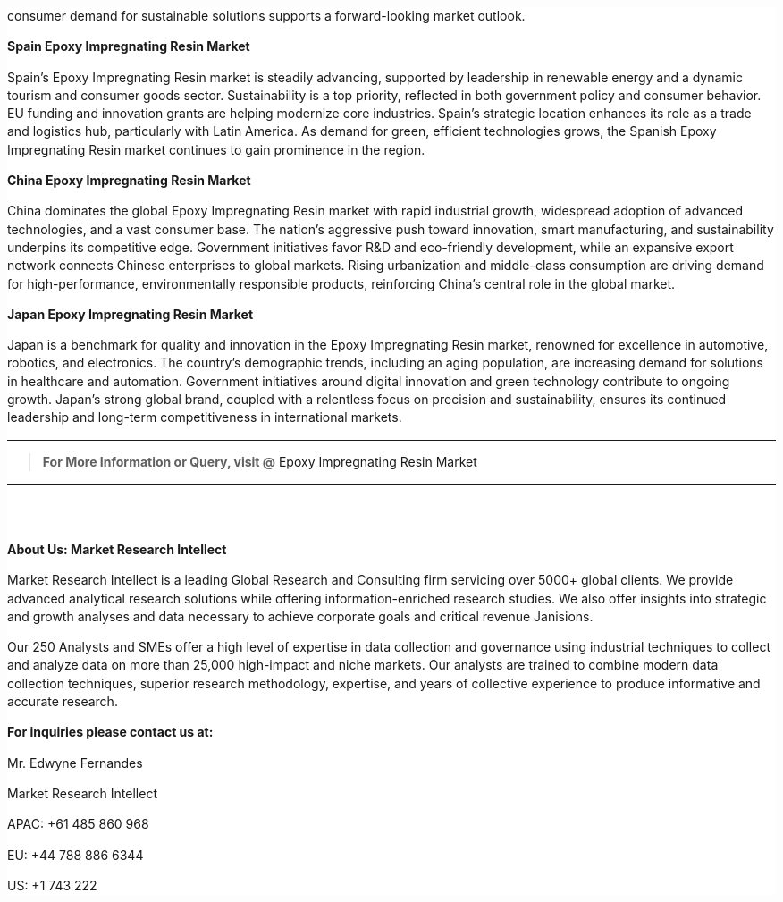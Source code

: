 consumer demand for sustainable solutions supports a forward-looking market outlook.</p><p class="" data-start="4424" data-end="4975"><strong data-start="4424" data-end="4445">Spain Epoxy Impregnating Resin Market</strong></p><p class="" data-start="4424" data-end="4975">Spain&rsquo;s Epoxy Impregnating Resin market is steadily advancing, supported by leadership in renewable energy and a dynamic tourism and consumer goods sector. Sustainability is a top priority, reflected in both government policy and consumer behavior. EU funding and innovation grants are helping modernize core industries. Spain&rsquo;s strategic location enhances its role as a trade and logistics hub, particularly with Latin America. As demand for green, efficient technologies grows, the Spanish Epoxy Impregnating Resin market continues to gain prominence in the region.</p><p class="" data-start="4977" data-end="5589"><strong data-start="4977" data-end="4998">China Epoxy Impregnating Resin Market</strong></p><p class="" data-start="4977" data-end="5589">China dominates the global Epoxy Impregnating Resin market with rapid industrial growth, widespread adoption of advanced technologies, and a vast consumer base. The nation&rsquo;s aggressive push toward innovation, smart manufacturing, and sustainability underpins its competitive edge. Government initiatives favor R&amp;D and eco-friendly development, while an expansive export network connects Chinese enterprises to global markets. Rising urbanization and middle-class consumption are driving demand for high-performance, environmentally responsible products, reinforcing China&rsquo;s central role in the global market.</p><p class="" data-start="5591" data-end="6162"><strong data-start="5591" data-end="5612">Japan Epoxy Impregnating Resin Market</strong></p><p class="" data-start="5591" data-end="6162">Japan is a benchmark for quality and innovation in the Epoxy Impregnating Resin market, renowned for excellence in automotive, robotics, and electronics. The country&rsquo;s demographic trends, including an aging population, are increasing demand for solutions in healthcare and automation. Government initiatives around digital innovation and green technology contribute to ongoing growth. Japan&rsquo;s strong global brand, coupled with a relentless focus on precision and sustainability, ensures its continued leadership and long-term competitiveness in international markets.</p><hr /><blockquote><p><span class="font-[700]"><strong>For More Information or Query, visit&nbsp;@</strong>&nbsp;</span><span class="font-[700]"><a href="https://www.marketresearchintellect.com/product/global-epoxy-impregnating-resin-sales-market/?utm_source=Linkedin&utm_medium=049" target="_blank" data-tracking-control-name="article-ssr-frontend-pulse_little-text-block" data-tracking-will-navigate="" data-test-link="">Epoxy Impregnating Resin Market</a></span></p></blockquote><hr /><h3>&nbsp;</h3><p><strong><span class="font-[700]">About Us: Market Research Intellect</span></strong></p><p><span class="">Market Research Intellect is a leading Global Research and Consulting firm servicing over 5000+ global clients. We provide advanced analytical research solutions while offering information-enriched research studies.&nbsp;</span>We also offer insights into strategic and growth analyses and data necessary to achieve corporate goals and critical revenue Janisions.</p><p><span class="">Our 250 Analysts and SMEs offer a high level of expertise in data collection and governance using industrial techniques to collect and analyze data on more than 25,000 high-impact and niche markets. Our analysts are trained to combine modern data collection techniques, superior research methodology, expertise, and years of collective experience to produce informative and accurate research.</span></p><p><strong>For inquiries please contact us at:</strong></p><p>Mr. Edwyne Fernandes</p><p>Market Research Intellect</p><p>APAC: +61 485 860 968</p><p>EU: +44 788 886 6344</p><p>US: +1 743 222